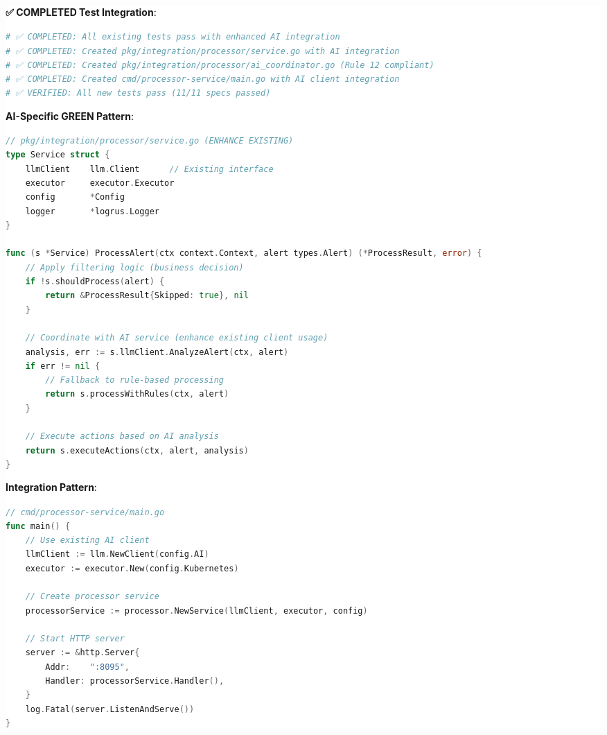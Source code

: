**✅ COMPLETED Test Integration**:
```bash
# ✅ COMPLETED: All existing tests pass with enhanced AI integration
# ✅ COMPLETED: Created pkg/integration/processor/service.go with AI integration
# ✅ COMPLETED: Created pkg/integration/processor/ai_coordinator.go (Rule 12 compliant)
# ✅ COMPLETED: Created cmd/processor-service/main.go with AI client integration
# ✅ VERIFIED: All new tests pass (11/11 specs passed)
```

**AI-Specific GREEN Pattern**:
```go
// pkg/integration/processor/service.go (ENHANCE EXISTING)
type Service struct {
    llmClient    llm.Client      // Existing interface
    executor     executor.Executor
    config       *Config
    logger       *logrus.Logger
}

func (s *Service) ProcessAlert(ctx context.Context, alert types.Alert) (*ProcessResult, error) {
    // Apply filtering logic (business decision)
    if !s.shouldProcess(alert) {
        return &ProcessResult{Skipped: true}, nil
    }

    // Coordinate with AI service (enhance existing client usage)
    analysis, err := s.llmClient.AnalyzeAlert(ctx, alert)
    if err != nil {
        // Fallback to rule-based processing
        return s.processWithRules(ctx, alert)
    }

    // Execute actions based on AI analysis
    return s.executeActions(ctx, alert, analysis)
}
```

**Integration Pattern**:
```go
// cmd/processor-service/main.go
func main() {
    // Use existing AI client
    llmClient := llm.NewClient(config.AI)
    executor := executor.New(config.Kubernetes)

    // Create processor service
    processorService := processor.NewService(llmClient, executor, config)

    // Start HTTP server
    server := &http.Server{
        Addr:    ":8095",
        Handler: processorService.Handler(),
    }
    log.Fatal(server.ListenAndServe())
}
```
